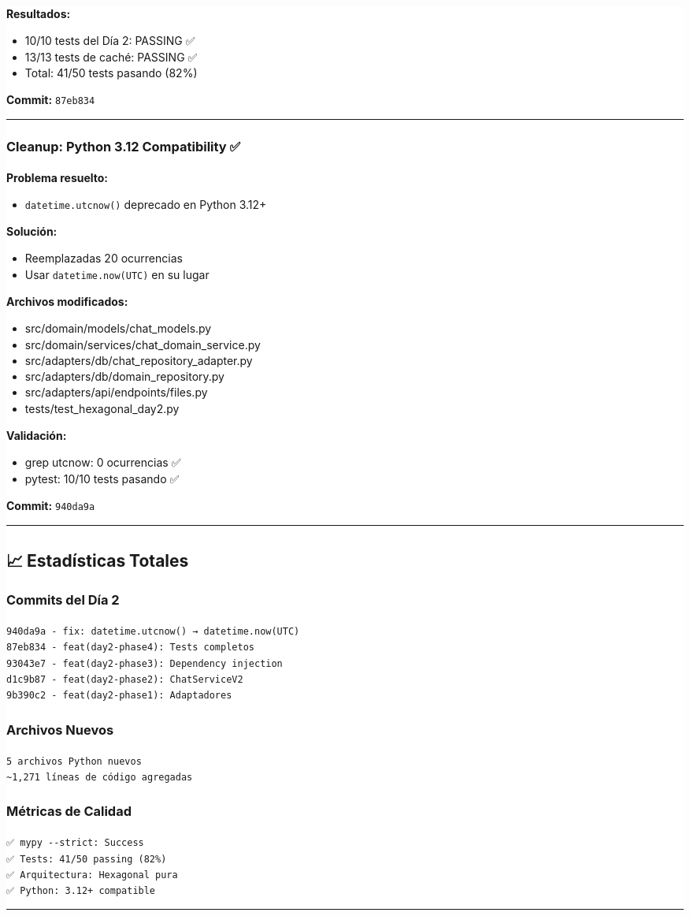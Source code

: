**Resultados:**
- 10/10 tests del Día 2: PASSING ✅
- 13/13 tests de caché: PASSING ✅
- Total: 41/50 tests pasando (82%)

**Commit:** `87eb834`

---

### **Cleanup: Python 3.12 Compatibility** ✅

**Problema resuelto:**
- `datetime.utcnow()` deprecado en Python 3.12+

**Solución:**
- Reemplazadas 20 ocurrencias
- Usar `datetime.now(UTC)` en su lugar

**Archivos modificados:**
- src/domain/models/chat_models.py
- src/domain/services/chat_domain_service.py
- src/adapters/db/chat_repository_adapter.py
- src/adapters/db/domain_repository.py
- src/adapters/api/endpoints/files.py
- tests/test_hexagonal_day2.py

**Validación:**
- grep utcnow: 0 ocurrencias ✅
- pytest: 10/10 tests pasando ✅

**Commit:** `940da9a`

---

## 📈 Estadísticas Totales

### **Commits del Día 2**
```
940da9a - fix: datetime.utcnow() → datetime.now(UTC)
87eb834 - feat(day2-phase4): Tests completos
93043e7 - feat(day2-phase3): Dependency injection
d1c9b87 - feat(day2-phase2): ChatServiceV2
9b390c2 - feat(day2-phase1): Adaptadores
```

### **Archivos Nuevos**
```
5 archivos Python nuevos
~1,271 líneas de código agregadas
```

### **Métricas de Calidad**
```
✅ mypy --strict: Success
✅ Tests: 41/50 passing (82%)
✅ Arquitectura: Hexagonal pura
✅ Python: 3.12+ compatible
```

---